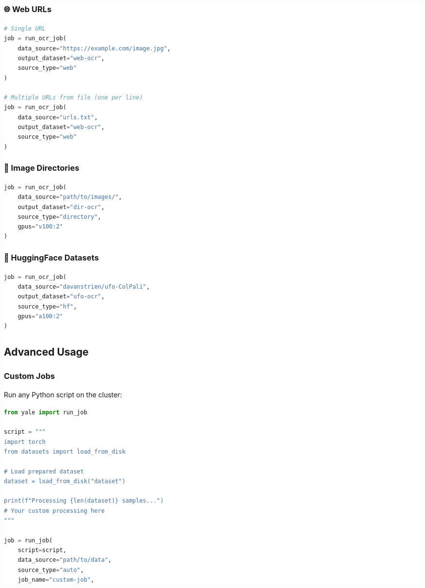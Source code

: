 ### 🌐 Web URLs

```python
# Single URL
job = run_ocr_job(
    data_source="https://example.com/image.jpg",
    output_dataset="web-ocr",
    source_type="web"
)

# Multiple URLs from file (one per line)
job = run_ocr_job(
    data_source="urls.txt",
    output_dataset="web-ocr",
    source_type="web"
)
```

### 📁 Image Directories

```python
job = run_ocr_job(
    data_source="path/to/images/",
    output_dataset="dir-ocr",
    source_type="directory",
    gpus="v100:2"
)
```

### 🤗 HuggingFace Datasets

```python
job = run_ocr_job(
    data_source="davanstrien/ufo-ColPali",
    output_dataset="ufo-ocr",
    source_type="hf",
    gpus="a100:2"
)
```

## Advanced Usage

### Custom Jobs

Run any Python script on the cluster:

```python
from yale import run_job

script = """
import torch
from datasets import load_from_disk

# Load prepared dataset
dataset = load_from_disk("dataset")

print(f"Processing {len(dataset)} samples...")
# Your custom processing here
"""

job = run_job(
    script=script,
    data_source="path/to/data",
    source_type="auto",
    job_name="custom-job",
```